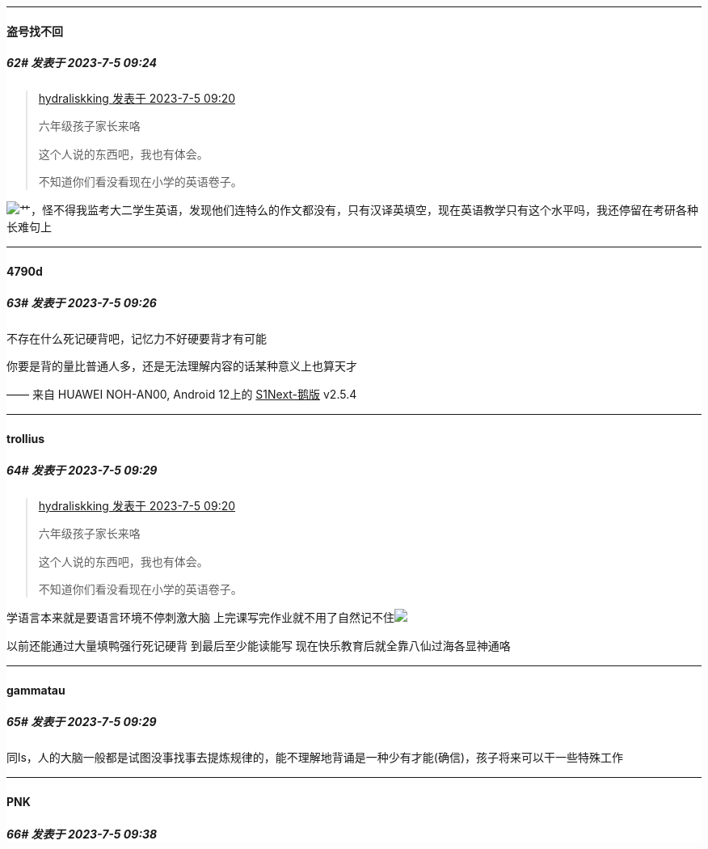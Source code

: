 *****

####  盗号找不回  
##### 62#       发表于 2023-7-5 09:24

<blockquote><a href="httphttps://bbs.saraba1st.com/2b/forum.php?mod=redirect&amp;goto=findpost&amp;pid=61553449&amp;ptid=2143059" target="_blank">hydraliskking 发表于 2023-7-5 09:20</a>

六年级孩子家长来咯

这个人说的东西吧，我也有体会。

不知道你们看没看现在小学的英语卷子。</blockquote>
<img src="https://static.saraba1st.com/image/smiley/face2017/067.png" referrerpolicy="no-referrer">艹，怪不得我监考大二学生英语，发现他们连特么的作文都没有，只有汉译英填空，现在英语教学只有这个水平吗，我还停留在考研各种长难句上

*****

####  4790d  
##### 63#       发表于 2023-7-5 09:26

不存在什么死记硬背吧，记忆力不好硬要背才有可能

你要是背的量比普通人多，还是无法理解内容的话某种意义上也算天才

—— 来自 HUAWEI NOH-AN00, Android 12上的 [S1Next-鹅版](https://github.com/ykrank/S1-Next/releases) v2.5.4

*****

####  trollius  
##### 64#       发表于 2023-7-5 09:29

<blockquote><a href="httphttps://bbs.saraba1st.com/2b/forum.php?mod=redirect&amp;goto=findpost&amp;pid=61553449&amp;ptid=2143059" target="_blank">hydraliskking 发表于 2023-7-5 09:20</a>

六年级孩子家长来咯

这个人说的东西吧，我也有体会。

不知道你们看没看现在小学的英语卷子。</blockquote>
学语言本来就是要语言环境不停刺激大脑 上完课写完作业就不用了自然记不住<img src="https://static.saraba1st.com/image/smiley/face2017/026.png" referrerpolicy="no-referrer">

以前还能通过大量填鸭强行死记硬背 到最后至少能读能写 现在快乐教育后就全靠八仙过海各显神通咯

*****

####  gammatau  
##### 65#       发表于 2023-7-5 09:29

同ls，人的大脑一般都是试图没事找事去提炼规律的，能不理解地背诵是一种少有才能(确信)，孩子将来可以干一些特殊工作


*****

####  PNK  
##### 66#       发表于 2023-7-5 09:38
